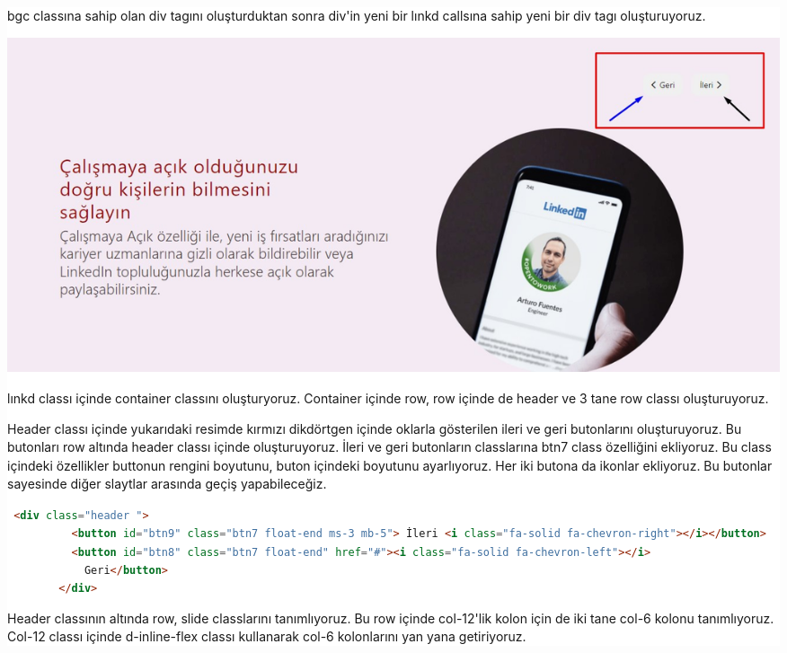 bgc classına sahip olan div tagını oluşturduktan sonra div'in yeni bir lınkd callsına sahip yeni bir div tagı oluşturuyoruz.

![img-11](images/11.jpg)

lınkd classı içinde container classını oluşturyoruz. Container içinde row, row içinde de header ve 3 tane row classı oluşturuyoruz.

Header classı içinde yukarıdaki resimde kırmızı dikdörtgen içinde oklarla gösterilen ileri ve geri butonlarını oluşturuyoruz. Bu butonları row altında header classı içinde oluşturuyoruz. İleri ve geri butonların classlarına btn7 class özelliğini ekliyoruz. Bu class içindeki özellikler buttonun rengini boyutunu, buton içindeki boyutunu ayarlıyoruz. Her iki butona da ikonlar ekliyoruz. Bu butonlar sayesinde diğer slaytlar arasında geçiş yapabileceğiz.

```html
 <div class="header ">
          <button id="btn9" class="btn7 float-end ms-3 mb-5"> İleri <i class="fa-solid fa-chevron-right"></i></button>
          <button id="btn8" class="btn7 float-end" href="#"><i class="fa-solid fa-chevron-left"></i>
            Geri</button>
        </div>
```

Header classının altında row, slide classlarını tanımlıyoruz. Bu row içinde col-12'lik kolon için de iki tane col-6 kolonu tanımlıyoruz. Col-12 classı içinde d-inline-flex classı kullanarak col-6 kolonlarını yan yana getiriyoruz.

